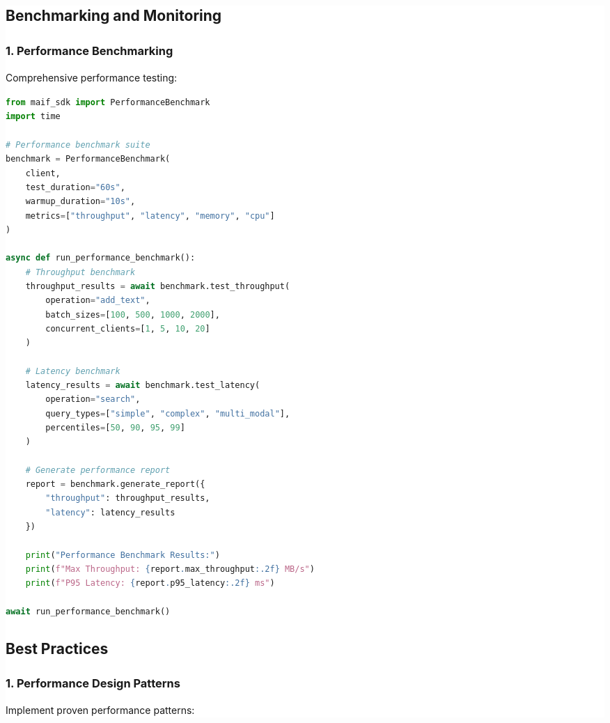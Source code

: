## Benchmarking and Monitoring

### 1. Performance Benchmarking

Comprehensive performance testing:

```python
from maif_sdk import PerformanceBenchmark
import time

# Performance benchmark suite
benchmark = PerformanceBenchmark(
    client,
    test_duration="60s",
    warmup_duration="10s",
    metrics=["throughput", "latency", "memory", "cpu"]
)

async def run_performance_benchmark():
    # Throughput benchmark
    throughput_results = await benchmark.test_throughput(
        operation="add_text",
        batch_sizes=[100, 500, 1000, 2000],
        concurrent_clients=[1, 5, 10, 20]
    )
    
    # Latency benchmark
    latency_results = await benchmark.test_latency(
        operation="search",
        query_types=["simple", "complex", "multi_modal"],
        percentiles=[50, 90, 95, 99]
    )
    
    # Generate performance report
    report = benchmark.generate_report({
        "throughput": throughput_results,
        "latency": latency_results
    })
    
    print("Performance Benchmark Results:")
    print(f"Max Throughput: {report.max_throughput:.2f} MB/s")
    print(f"P95 Latency: {report.p95_latency:.2f} ms")

await run_performance_benchmark()
```

## Best Practices

### 1. Performance Design Patterns

Implement proven performance patterns:
